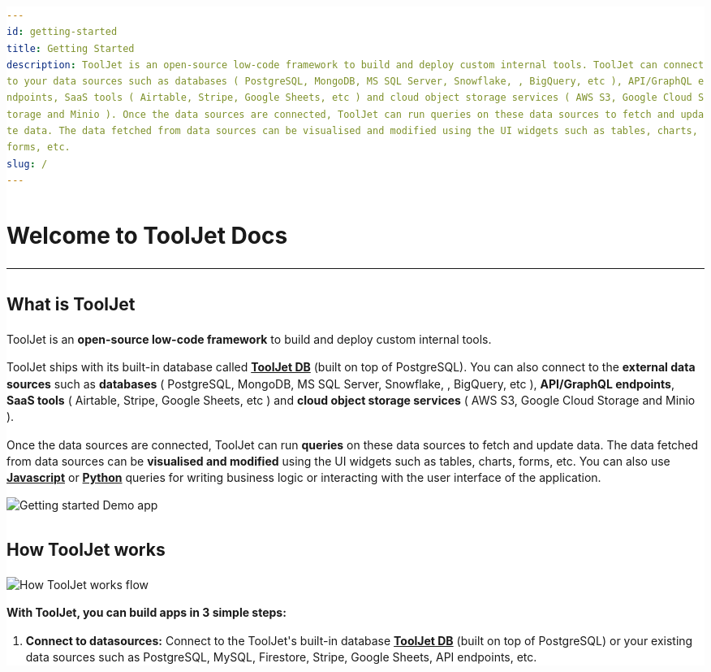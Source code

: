 ```yaml
---
id: getting-started
title: Getting Started
description: ToolJet is an open-source low-code framework to build and deploy custom internal tools. ToolJet can connect to your data sources such as databases ( PostgreSQL, MongoDB, MS SQL Server, Snowflake, , BigQuery, etc ), API/GraphQL endpoints, SaaS tools ( Airtable, Stripe, Google Sheets, etc ) and cloud object storage services ( AWS S3, Google Cloud Storage and Minio ). Once the data sources are connected, ToolJet can run queries on these data sources to fetch and update data. The data fetched from data sources can be visualised and modified using the UI widgets such as tables, charts, forms, etc.
slug: /
---
```


# Welcome to ToolJet Docs

---

## What is ToolJet

ToolJet is an **open-source low-code framework** to build and deploy custom internal tools. 

ToolJet ships with its built-in database called **[ToolJet DB](/docs/tooljet-database)** (built on top of PostgreSQL). You can also connect to the **external data sources** such as **databases** ( PostgreSQL, MongoDB, MS SQL Server, Snowflake, , BigQuery, etc ), **API/GraphQL endpoints**, **SaaS tools** ( Airtable, Stripe, Google Sheets, etc ) and **cloud object storage services** ( AWS S3, Google Cloud Storage and Minio ). 

Once the data sources are connected, ToolJet can run **queries** on these data sources to fetch and update data. The data fetched from data sources can be **visualised and modified** using the UI widgets such as tables, charts, forms, etc. You can also use **[Javascript](/docs/data-sources/run-js)** or **[Python](/docs/data-sources/run-py)** queries for writing business logic or interacting with the user interface of the application.

<img src="/img/v2-beta/getting_started/intro.webp" alt="Getting started Demo app" />



## How ToolJet works

<div style={{textAlign: 'center'}}>

<img className="screenshot-full" src="/img/v2-beta/getting_started/howtjworks.webp" alt="How ToolJet works flow" />

</div>

**With ToolJet, you can build apps in 3 simple steps:**

1. **Connect to datasources:** Connect to the ToolJet's built-in database **[ToolJet DB](/docs/tooljet-database)** (built on top of PostgreSQL) or your existing data sources such as PostgreSQL, MySQL, Firestore, Stripe, Google Sheets, API endpoints, etc.
